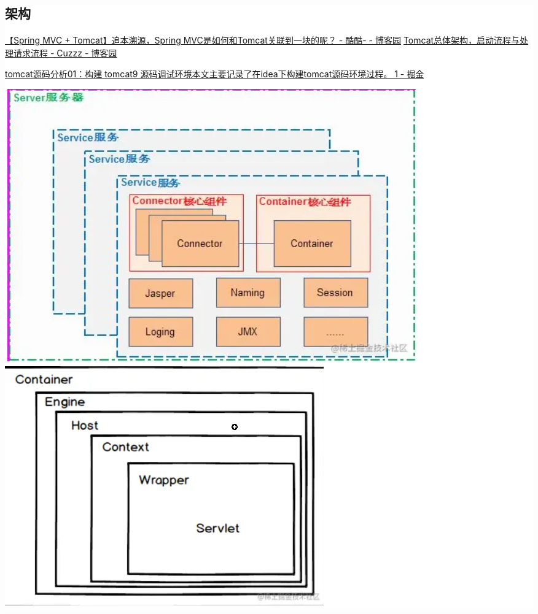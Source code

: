 
## 架构
[【Spring MVC + Tomcat】追本溯源，Spring MVC是如何和Tomcat关联到一块的呢？ - 酷酷- - 博客园](https://www.cnblogs.com/kukuxjx/p/17325621.html)
[Tomcat总体架构，启动流程与处理请求流程 - Cuzzz - 博客园](https://www.cnblogs.com/cuzzz/p/17381445.html)

[tomcat源码分析01：构建 tomcat9 源码调试环境本文主要记录了在idea下构建tomcat源码环境过程。 1 - 掘金](https://juejin.cn/post/7102599350676619277)


![](img/Pasted%20image%2020250214115023.png)
![](img/Pasted%20image%2020250214115033.png)
